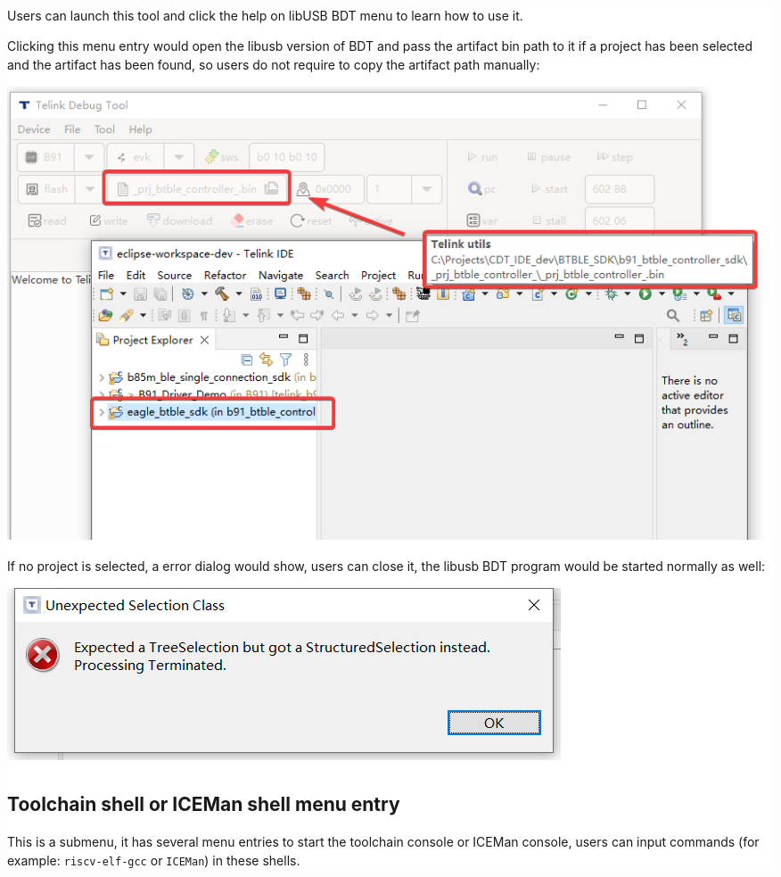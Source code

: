 Users can launch this tool and click the help on libUSB BDT menu to learn how to use it.

Clicking this menu entry would open the libusb version of BDT and pass the artifact bin path to it if a project has been selected and the artifact has been found, so users do not require to copy the artifact path manually:

![Open libUSB BDT with artifact Path](pic/libusbBDT_AutoCopyPath.png)

If no project is selected, a error dialog would show, users can close it, the libusb BDT program would be started normally as well:

![Open libUSB BDT without artifact Path](pic/libusbBDT_Error.png)

## Toolchain shell or ICEMan shell menu entry

This is a submenu, it has several menu entries to start the toolchain console or ICEMan console, users can input commands (for example: `riscv-elf-gcc` or `ICEMan`) in these shells.
